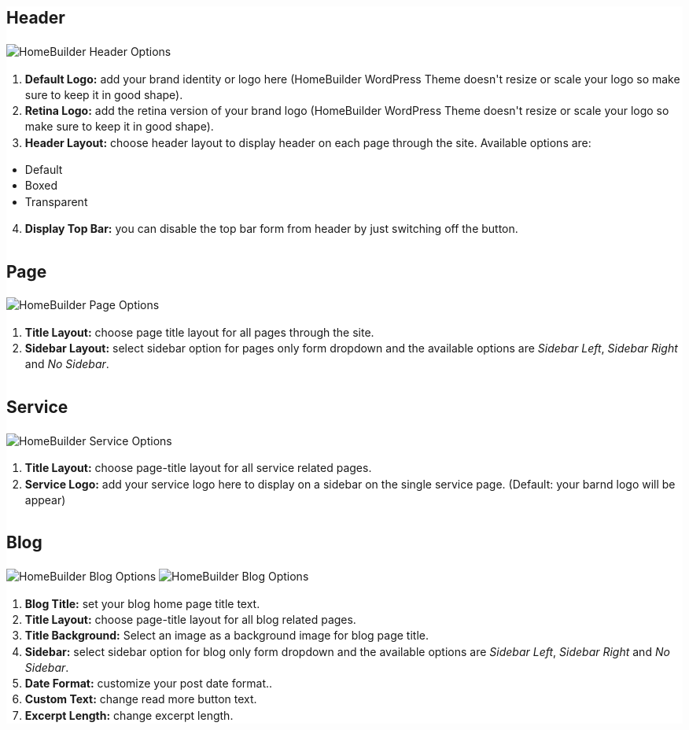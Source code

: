 
Header
---

![HomeBuilder Header Options](http://i.imgur.com/yWPLe1j.png)

1. **Default Logo:** add your brand identity or logo here (HomeBuilder WordPress Theme doesn't resize or scale your logo so make sure to keep it in good shape).
2. **Retina Logo:** add the retina version of your brand logo (HomeBuilder WordPress Theme doesn't resize or scale your logo so make sure to keep it in good shape).
3. **Header Layout:** choose header layout to display header on each page through the site. Available options are:
  * Default
  * Boxed
  * Transparent
4. **Display Top Bar:** you can disable the top bar form from header by just switching off the button.


Page
---

![HomeBuilder Page Options](http://i.imgur.com/R2e3ZN5.png)

1. **Title Layout:** choose page title layout for all pages through the site.
2. **Sidebar Layout:** select sidebar option for pages only form dropdown and the available options are *Sidebar Left*, *Sidebar Right* and *No Sidebar*.


Service
---

![HomeBuilder Service Options](http://i.imgur.com/hnVo9Cf.png)

1. **Title Layout:** choose page-title layout for all service related pages.
2. **Service Logo:** add your service logo here to display on a sidebar on the single service page. (Default: your barnd logo will be appear)


Blog
---

![HomeBuilder Blog Options](http://i.imgur.com/RNtuG3v.png)
![HomeBuilder Blog Options](http://i.imgur.com/vmbdnoY.png)

1. **Blog Title:** set your blog home page title text.
2. **Title Layout:** choose page-title layout for all blog related pages.
3. **Title Background:** Select an image as a background image for blog page title.
4. **Sidebar:** select sidebar option for blog only form dropdown and the available options are *Sidebar Left*, *Sidebar Right* and *No Sidebar*.
5. **Date Format:** customize your post date format..
6. **Custom Text:** change read more button text.
6. **Excerpt Length:** change excerpt length.
